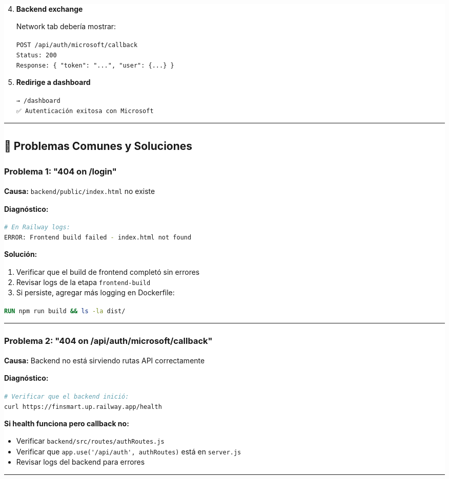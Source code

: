 4. **Backend exchange**
   
   Network tab debería mostrar:
   ```
   POST /api/auth/microsoft/callback
   Status: 200
   Response: { "token": "...", "user": {...} }
   ```

5. **Redirige a dashboard**
   ```
   → /dashboard
   ✅ Autenticación exitosa con Microsoft
   ```

---

## 🐛 Problemas Comunes y Soluciones

### Problema 1: "404 on /login"

**Causa:** `backend/public/index.html` no existe

**Diagnóstico:**
```bash
# En Railway logs:
ERROR: Frontend build failed - index.html not found
```

**Solución:**
1. Verificar que el build de frontend completó sin errores
2. Revisar logs de la etapa `frontend-build`
3. Si persiste, agregar más logging en Dockerfile:

```dockerfile
RUN npm run build && ls -la dist/
```

---

### Problema 2: "404 on /api/auth/microsoft/callback"

**Causa:** Backend no está sirviendo rutas API correctamente

**Diagnóstico:**
```bash
# Verificar que el backend inició:
curl https://finsmart.up.railway.app/health
```

**Si health funciona pero callback no:**
- Verificar `backend/src/routes/authRoutes.js`
- Verificar que `app.use('/api/auth', authRoutes)` está en `server.js`
- Revisar logs del backend para errores

---
